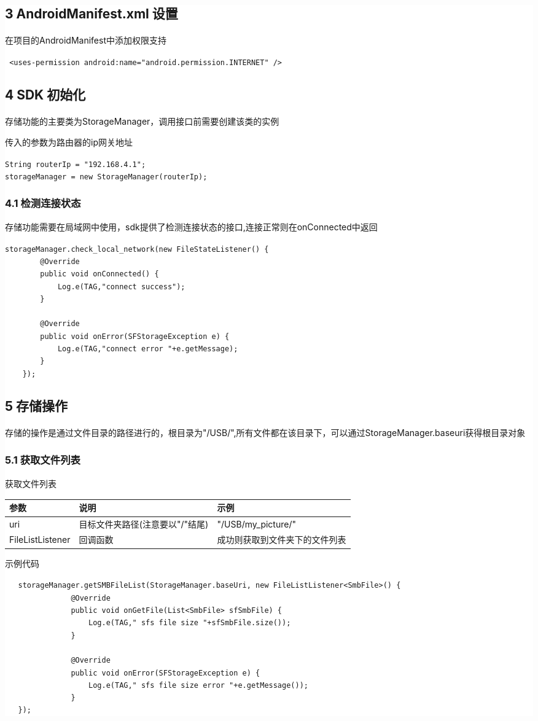 ## 3 AndroidManifest.xml 设置

在项目的AndroidManifest中添加权限支持

```language
 <uses-permission android:name="android.permission.INTERNET" />
```

## 4 SDK 初始化

存储功能的主要类为StorageManager，调用接口前需要创建该类的实例

传入的参数为路由器的ip网关地址

```language
String routerIp = "192.168.4.1";
storageManager = new StorageManager(routerIp);
```

### 4.1 检测连接状态

存储功能需要在局域网中使用，sdk提供了检测连接状态的接口,连接正常则在onConnected中返回

```language
storageManager.check_local_network(new FileStateListener() {
        @Override
        public void onConnected() {
            Log.e(TAG,"connect success");
        }

        @Override
        public void onError(SFStorageException e) {
            Log.e(TAG,"connect error "+e.getMessage);
        }
    });
```

## 5 存储操作

存储的操作是通过文件目录的路径进行的，根目录为"/USB/",所有文件都在该目录下，可以通过StorageManager.baseuri获得根目录对象

### 5.1 获取文件列表

获取文件列表

参数| 说明| 示例
:-|:-|:-
uri| 目标文件夹路径(注意要以"/"结尾) | "/USB/my_picture/"
FileListListener|回调函数| 成功则获取到文件夹下的文件列表

示例代码

```language
   storageManager.getSMBFileList(StorageManager.baseUri, new FileListListener<SmbFile>() {
               @Override
               public void onGetFile(List<SmbFile> sfSmbFile) {
                   Log.e(TAG," sfs file size "+sfSmbFile.size());
               }

               @Override
               public void onError(SFStorageException e) {
                   Log.e(TAG," sfs file size error "+e.getMessage());
               }
   });
```
